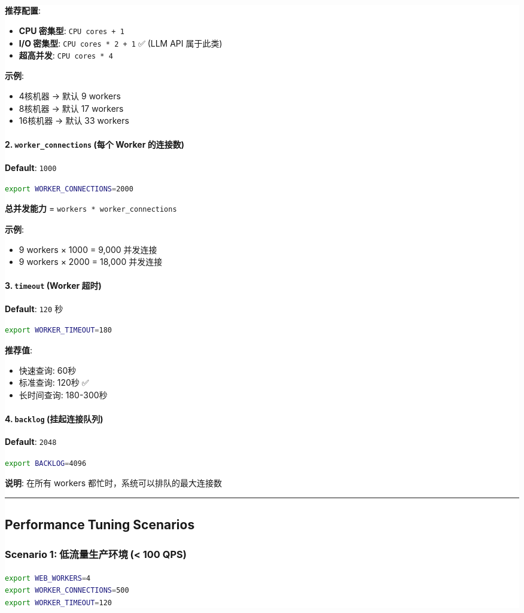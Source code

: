 **推荐配置**:
- **CPU 密集型**: `CPU cores + 1`
- **I/O 密集型**: `CPU cores * 2 + 1` ✅ (LLM API 属于此类)
- **超高并发**: `CPU cores * 4`

**示例**:
- 4核机器 → 默认 9 workers
- 8核机器 → 默认 17 workers
- 16核机器 → 默认 33 workers

#### 2. `worker_connections` (每个 Worker 的连接数)

**Default**: `1000`

```bash
export WORKER_CONNECTIONS=2000
```

**总并发能力** = `workers * worker_connections`

**示例**:
- 9 workers × 1000 = 9,000 并发连接
- 9 workers × 2000 = 18,000 并发连接

#### 3. `timeout` (Worker 超时)

**Default**: `120` 秒

```bash
export WORKER_TIMEOUT=180
```

**推荐值**:
- 快速查询: 60秒
- 标准查询: 120秒 ✅
- 长时间查询: 180-300秒

#### 4. `backlog` (挂起连接队列)

**Default**: `2048`

```bash
export BACKLOG=4096
```

**说明**: 在所有 workers 都忙时，系统可以排队的最大连接数

---

## Performance Tuning Scenarios

### Scenario 1: 低流量生产环境 (< 100 QPS)

```bash
export WEB_WORKERS=4
export WORKER_CONNECTIONS=500
export WORKER_TIMEOUT=120
```

